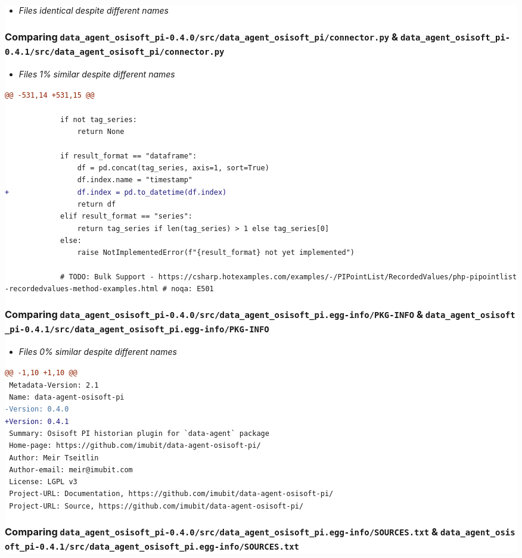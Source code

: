  * *Files identical despite different names*

### Comparing `data_agent_osisoft_pi-0.4.0/src/data_agent_osisoft_pi/connector.py` & `data_agent_osisoft_pi-0.4.1/src/data_agent_osisoft_pi/connector.py`

 * *Files 1% similar despite different names*

```diff
@@ -531,14 +531,15 @@
 
             if not tag_series:
                 return None
 
             if result_format == "dataframe":
                 df = pd.concat(tag_series, axis=1, sort=True)
                 df.index.name = "timestamp"
+                df.index = pd.to_datetime(df.index)
                 return df
             elif result_format == "series":
                 return tag_series if len(tag_series) > 1 else tag_series[0]
             else:
                 raise NotImplementedError(f"{result_format} not yet implemented")
 
             # TODO: Bulk Support - https://csharp.hotexamples.com/examples/-/PIPointList/RecordedValues/php-pipointlist-recordedvalues-method-examples.html # noqa: E501
```

### Comparing `data_agent_osisoft_pi-0.4.0/src/data_agent_osisoft_pi.egg-info/PKG-INFO` & `data_agent_osisoft_pi-0.4.1/src/data_agent_osisoft_pi.egg-info/PKG-INFO`

 * *Files 0% similar despite different names*

```diff
@@ -1,10 +1,10 @@
 Metadata-Version: 2.1
 Name: data-agent-osisoft-pi
-Version: 0.4.0
+Version: 0.4.1
 Summary: Osisoft PI historian plugin for `data-agent` package
 Home-page: https://github.com/imubit/data-agent-osisoft-pi/
 Author: Meir Tseitlin
 Author-email: meir@imubit.com
 License: LGPL v3
 Project-URL: Documentation, https://github.com/imubit/data-agent-osisoft-pi/
 Project-URL: Source, https://github.com/imubit/data-agent-osisoft-pi/
```

### Comparing `data_agent_osisoft_pi-0.4.0/src/data_agent_osisoft_pi.egg-info/SOURCES.txt` & `data_agent_osisoft_pi-0.4.1/src/data_agent_osisoft_pi.egg-info/SOURCES.txt`
